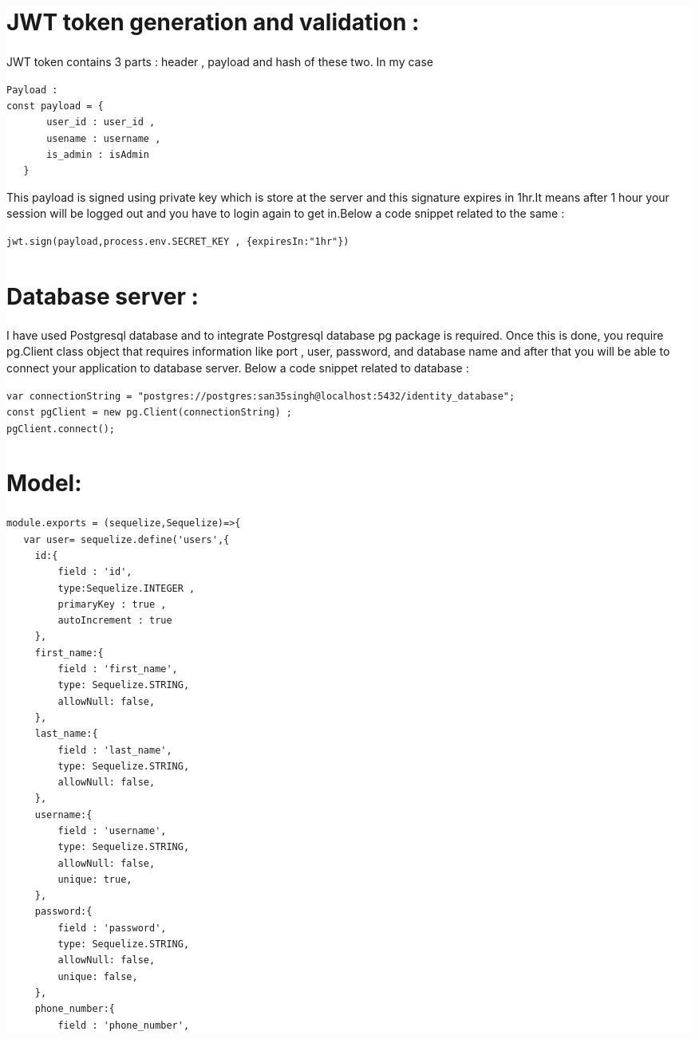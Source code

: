 # JWT token generation and validation :
JWT token contains 3 parts : header , payload and hash of these two. In my case 
```
Payload :
const payload = {
       user_id : user_id ,
       usename : username ,
       is_admin : isAdmin
   }
```
This payload is signed using private key which is store at the server and this signature expires in 1hr.It means after 1 hour your session will be logged out and you have to login again to get in.Below a code snippet related to the same :
```
jwt.sign(payload,process.env.SECRET_KEY , {expiresIn:"1hr"})
```
# Database server : 
I have used Postgresql database  and to integrate Postgresql database pg package is required.
Once this is done, you require pg.Client class object that requires information like port , user, password, and database name and after that you will be able to connect your application to database server. Below a code snippet related to database :
```
var connectionString = "postgres://postgres:san35singh@localhost:5432/identity_database";
const pgClient = new pg.Client(connectionString) ;
pgClient.connect();
```
# Model:
```
module.exports = (sequelize,Sequelize)=>{
   var user= sequelize.define('users',{
     id:{
         field : 'id',
         type:Sequelize.INTEGER ,
         primaryKey : true ,
         autoIncrement : true
     },
     first_name:{
         field : 'first_name',
         type: Sequelize.STRING,
         allowNull: false,
     },
     last_name:{
         field : 'last_name',
         type: Sequelize.STRING,
         allowNull: false,
     },
     username:{
         field : 'username',
         type: Sequelize.STRING,
         allowNull: false,
         unique: true,
     },
     password:{
         field : 'password',
         type: Sequelize.STRING,
         allowNull: false,
         unique: false,
     },
     phone_number:{
         field : 'phone_number',
```